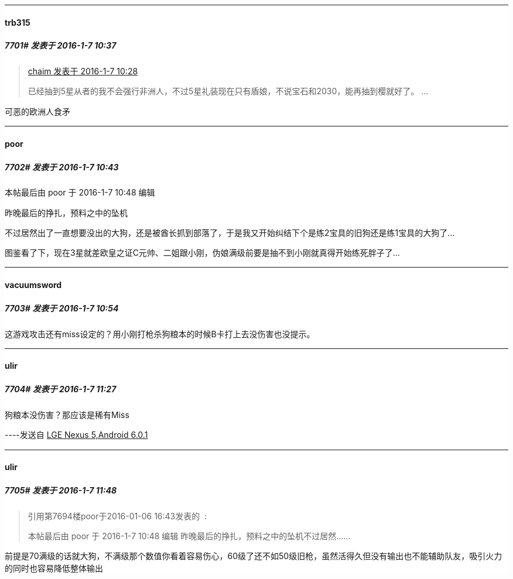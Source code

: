 
*****

####  trb315  
##### 7701#       发表于 2016-1-7 10:37


<blockquote><a href="httphttps://bbs.saraba1st.com/2b/forum.php?mod=redirect&amp;goto=findpost&amp;pid=31240965&amp;ptid=1085254" target="_blank">chaim 发表于 2016-1-7 10:28</a>

已经抽到5星从者的我不会强行非洲人，不过5星礼装现在只有盾娘，不说宝石和2030，能再抽到樱就好了。 ...</blockquote>
可恶的欧洲人食矛


*****

####  poor  
##### 7702#       发表于 2016-1-7 10:43


 本帖最后由 poor 于 2016-1-7 10:48 编辑 

昨晚最后的挣扎，预料之中的坠机

不过居然出了一直想要没出的大狗，还是被酋长抓到部落了，于是我又开始纠结下个是练2宝具的旧狗还是练1宝具的大狗了…


图鉴看了下，现在3星就差欧皇之证C元帅、二姐跟小刚，伪娘满级前要是抽不到小刚就真得开始练死胖子了…


*****

####  vacuumsword  
##### 7703#       发表于 2016-1-7 10:54


这游戏攻击还有miss设定的？用小刚打枪杀狗粮本的时候B卡打上去没伤害也没提示。


*****

####  ulir  
##### 7704#       发表于 2016-1-7 11:27


狗粮本没伤害？那应该是稀有Miss


----发送自 [LGE Nexus 5,Android 6.0.1](http://stage1.5j4m.com/?1.19)


*****

####  ulir  
##### 7705#       发表于 2016-1-7 11:48


<blockquote>引用第7694楼poor于2016-01-06 16:43发表的  :

本帖最后由 poor 于 2016-1-7 10:48 编辑 昨晚最后的挣扎，预料之中的坠机不过居然......</blockquote>
前提是70满级的话就大狗，不满级那个数值你看着容易伤心，60级了还不如50级旧枪，虽然活得久但没有输出也不能辅助队友，吸引火力的同时也容易降低整体输出
